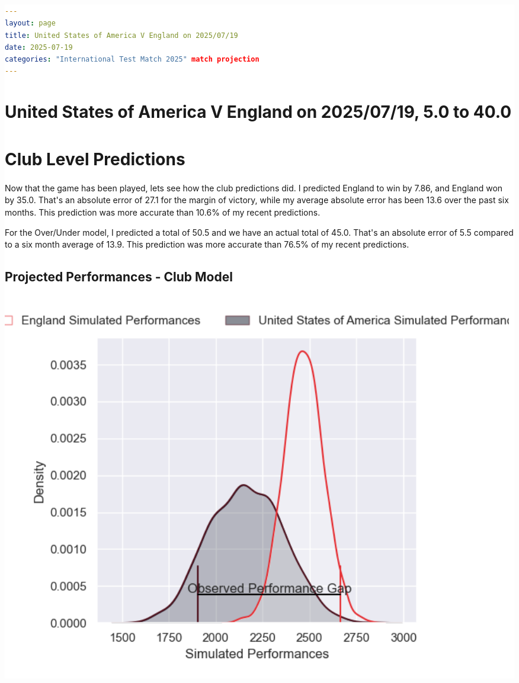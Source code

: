 ```yaml
---  
layout: page  
title: United States of America V England on 2025/07/19  
date: 2025-07-19  
categories: "International Test Match 2025" match projection  
---
```

# United States of America V England on 2025/07/19, 5.0 to 40.0

# Club Level Predictions


Now that the game has been played, lets see how the club predictions did. I predicted England to win by 7.86, and England won by 35.0. That's an absolute error of 27.1 for the margin of victory, while my average absolute error has been 13.6 over the past six months. This prediction was more accurate than 10.6% of my recent predictions.

For the Over/Under model, I predicted a total of 50.5 and we have an actual total of 45.0. That's an absolute error of 5.5 compared to a six month average of 13.9. This prediction was more accurate than 76.5% of my recent predictions.
## Projected Performances - Club Model


<p float="left">
<img src="../comp_files/plots/2025-07-19-UnitedStatesofAmerica_V_England_performances.png" width="99%" />
</p>
